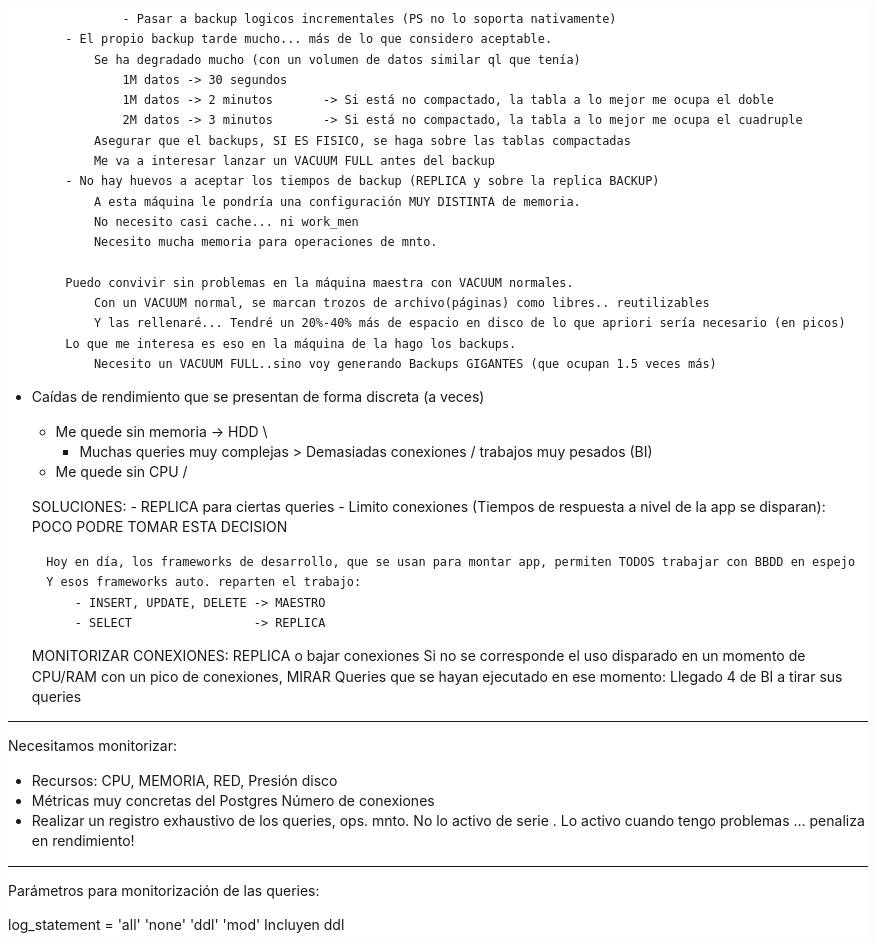                     - Pasar a backup logicos incrementales (PS no lo soporta nativamente)
            - El propio backup tarde mucho... más de lo que considero aceptable.
                Se ha degradado mucho (con un volumen de datos similar ql que tenía)
                    1M datos -> 30 segundos     
                    1M datos -> 2 minutos       -> Si está no compactado, la tabla a lo mejor me ocupa el doble
                    2M datos -> 3 minutos       -> Si está no compactado, la tabla a lo mejor me ocupa el cuadruple
                Asegurar que el backups, SI ES FISICO, se haga sobre las tablas compactadas
                Me va a interesar lanzar un VACUUM FULL antes del backup
            - No hay huevos a aceptar los tiempos de backup (REPLICA y sobre la replica BACKUP)
                A esta máquina le pondría una configuración MUY DISTINTA de memoria.
                No necesito casi cache... ni work_men
                Necesito mucha memoria para operaciones de mnto.

            Puedo convivir sin problemas en la máquina maestra con VACUUM normales.
                Con un VACUUM normal, se marcan trozos de archivo(páginas) como libres.. reutilizables
                Y las rellenaré... Tendré un 20%-40% más de espacio en disco de lo que apriori sería necesario (en picos)
            Lo que me interesa es eso en la máquina de la hago los backups.
                Necesito un VACUUM FULL..sino voy generando Backups GIGANTES (que ocupan 1.5 veces más)

- Caídas de rendimiento que se presentan de forma discreta (a veces)
    - Me quede sin memoria -> HDD           \
        - Muchas queries muy complejas       > Demasiadas conexiones / trabajos muy pesados (BI) 
    - Me quede sin CPU                      / 
        
    SOLUCIONES:
        - REPLICA para ciertas queries
        - Limito conexiones (Tiempos de respuesta a nivel de la app se disparan): POCO PODRE TOMAR ESTA DECISION

        Hoy en día, los frameworks de desarrollo, que se usan para montar app, permiten TODOS trabajar con BBDD en espejo
        Y esos frameworks auto. reparten el trabajo: 
            - INSERT, UPDATE, DELETE -> MAESTRO
            - SELECT                 -> REPLICA
            
    MONITORIZAR CONEXIONES: REPLICA o bajar conexiones
    Si no se corresponde el uso disparado en un momento de CPU/RAM con un pico de conexiones,
        MIRAR Queries que se hayan ejecutado en ese momento: Llegado 4 de BI a tirar sus queries


---

Necesitamos monitorizar:
- Recursos: CPU, MEMORIA, RED, Presión disco
- Métricas muy concretas del Postgres
    Número de conexiones
- Realizar un registro exhaustivo de los queries, ops. mnto.
  No lo activo de serie . Lo activo cuando tengo problemas ... penaliza en rendimiento!

---

Parámetros para monitorización de las queries:

log_statement = 'all'
                'none'
                'ddl'
                'mod' Incluyen ddl
